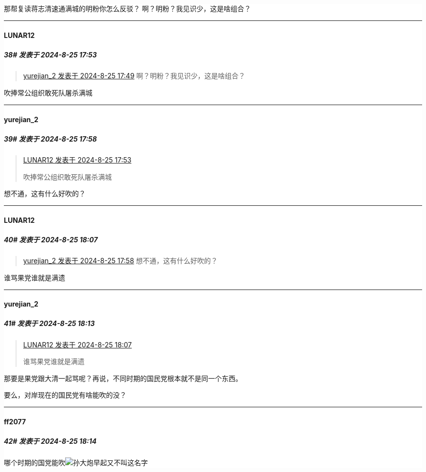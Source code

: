 那帮复读蒋志清速通满城的明粉你怎么反驳？</blockquote>
啊？明粉？我见识少，这是啥组合？

*****

####  LUNAR12  
##### 38#       发表于 2024-8-25 17:53

<blockquote><a href="httphttps://bbs.saraba1st.com/2b/forum.php?mod=redirect&amp;goto=findpost&amp;pid=66009628&amp;ptid=2196459" target="_blank">yurejian_2 发表于 2024-8-25 17:49</a>
啊？明粉？我见识少，这是啥组合？</blockquote>
吹捧常公组织敢死队屠杀满城

*****

####  yurejian_2  
##### 39#       发表于 2024-8-25 17:58

<blockquote><a href="httphttps://bbs.saraba1st.com/2b/forum.php?mod=redirect&amp;goto=findpost&amp;pid=66009648&amp;ptid=2196459" target="_blank">LUNAR12 发表于 2024-8-25 17:53</a>

吹捧常公组织敢死队屠杀满城</blockquote>
想不通，这有什么好吹的？

*****

####  LUNAR12  
##### 40#       发表于 2024-8-25 18:07

<blockquote><a href="httphttps://bbs.saraba1st.com/2b/forum.php?mod=redirect&amp;goto=findpost&amp;pid=66009685&amp;ptid=2196459" target="_blank">yurejian_2 发表于 2024-8-25 17:58</a>
想不通，这有什么好吹的？</blockquote>
谁骂果党谁就是满遗


*****

####  yurejian_2  
##### 41#       发表于 2024-8-25 18:13

<blockquote><a href="httphttps://bbs.saraba1st.com/2b/forum.php?mod=redirect&amp;goto=findpost&amp;pid=66009749&amp;ptid=2196459" target="_blank">LUNAR12 发表于 2024-8-25 18:07</a>

谁骂果党谁就是满遗</blockquote>
那要是果党跟大清一起骂呢？再说，不同时期的国民党根本就不是同一个东西。

要么，对岸现在的国民党有啥能吹的没？

*****

####  ff2077  
##### 42#       发表于 2024-8-25 18:14

哪个时期的国党能吹<img src="https://static.saraba1st.com/image/smiley/face2017/067.png" referrerpolicy="no-referrer">孙大炮早起又不叫这名字
